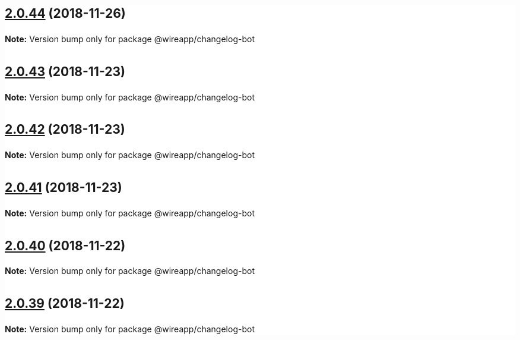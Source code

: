 



## [2.0.44](https://github.com/wireapp/wire-web-packages/tree/master/packages/changelog-bot/compare/@wireapp/changelog-bot@2.0.43...@wireapp/changelog-bot@2.0.44) (2018-11-26)

**Note:** Version bump only for package @wireapp/changelog-bot





## [2.0.43](https://github.com/wireapp/wire-web-packages/tree/master/packages/changelog-bot/compare/@wireapp/changelog-bot@2.0.42...@wireapp/changelog-bot@2.0.43) (2018-11-23)

**Note:** Version bump only for package @wireapp/changelog-bot





## [2.0.42](https://github.com/wireapp/wire-web-packages/tree/master/packages/changelog-bot/compare/@wireapp/changelog-bot@2.0.41...@wireapp/changelog-bot@2.0.42) (2018-11-23)

**Note:** Version bump only for package @wireapp/changelog-bot





## [2.0.41](https://github.com/wireapp/wire-web-packages/tree/master/packages/changelog-bot/compare/@wireapp/changelog-bot@2.0.40...@wireapp/changelog-bot@2.0.41) (2018-11-23)

**Note:** Version bump only for package @wireapp/changelog-bot





## [2.0.40](https://github.com/wireapp/wire-web-packages/tree/master/packages/changelog-bot/compare/@wireapp/changelog-bot@2.0.39...@wireapp/changelog-bot@2.0.40) (2018-11-22)

**Note:** Version bump only for package @wireapp/changelog-bot





## [2.0.39](https://github.com/wireapp/wire-web-packages/tree/master/packages/changelog-bot/compare/@wireapp/changelog-bot@2.0.38...@wireapp/changelog-bot@2.0.39) (2018-11-22)

**Note:** Version bump only for package @wireapp/changelog-bot

